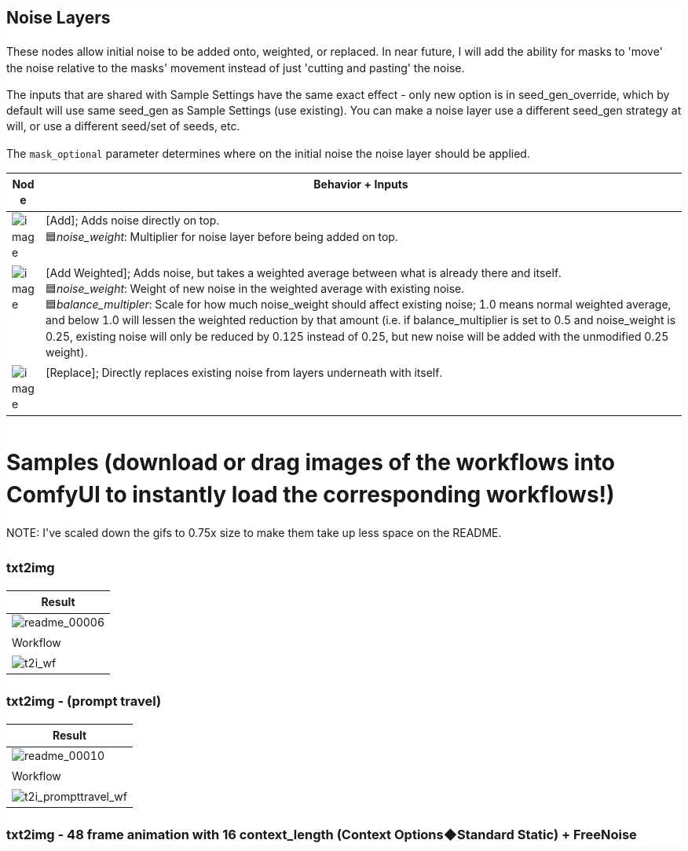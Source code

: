 
## Noise Layers

These nodes allow initial noise to be added onto, weighted, or replaced. In near future, I will add the ability for masks to 'move' the noise relative to the masks' movement instead of just 'cutting and pasting' the noise.

The inputs that are shared with Sample Settings have the same exact effect - only new option is in seed_gen_override, which by default will use same seed_gen as Sample Settings (use existing). You can make a noise layer use a different seed_gen strategy at will, or use a different seed/set of seeds, etc.

The ```mask_optional``` parameter determines where on the initial noise the noise layer should be applied.

| Node | Behavior + Inputs |
|---|---|
| ![image](https://github.com/Kosinkadink/ComfyUI-AnimateDiff-Evolved/assets/7365912/66487969-669d-47d3-9742-85ae26606903) | [Add]; Adds noise directly on top. <br/> 🟦*noise_weight*: Multiplier for noise layer before being added on top. |
| ![image](https://github.com/Kosinkadink/ComfyUI-AnimateDiff-Evolved/assets/7365912/52acb25c-9116-4594-b3fb-01b7b15bb79d) | [Add Weighted]; Adds noise, but takes a weighted average between what is already there and itself. <br/> 🟦*noise_weight*: Weight of new noise in the weighted average with existing noise. <br/> 🟦*balance_multipler*: Scale for how much noise_weight should affect existing noise; 1.0 means normal weighted average, and below 1.0 will lessen the weighted reduction by that amount (i.e. if balance_multiplier is set to 0.5 and noise_weight is 0.25, existing noise will only be reduced by 0.125 instead of 0.25, but new noise will be added with the unmodified 0.25 weight). |
| ![image](https://github.com/Kosinkadink/ComfyUI-AnimateDiff-Evolved/assets/7365912/4feb586e-9920-4f35-8f92-e2e36fabb2df) | [Replace]; Directly replaces existing noise from layers underneath with itself. |


# Samples (download or drag images of the workflows into ComfyUI to instantly load the corresponding workflows!)

NOTE: I've scaled down the gifs to 0.75x size to make them take up less space on the README.

### txt2img

| Result |
|---|
| ![readme_00006](https://github.com/Kosinkadink/ComfyUI-AnimateDiff-Evolved/assets/7365912/b615a4aa-db3e-4b24-b88f-b694e52f6364) |
| Workflow |
| ![t2i_wf](https://github.com/Kosinkadink/ComfyUI-AnimateDiff-Evolved/assets/7365912/6eb47506-b503-482b-9baf-4c238f30a9c2)   |

### txt2img - (prompt travel)

| Result |
|---|
| ![readme_00010](https://github.com/Kosinkadink/ComfyUI-AnimateDiff-Evolved/assets/7365912/c27a2029-2c69-4272-b40f-64408e9e2ea6) |
| Workflow |
| ![t2i_prompttravel_wf](https://github.com/Kosinkadink/ComfyUI-AnimateDiff-Evolved/assets/7365912/e5a72ea1-628d-423e-98ed-f20e1bcc5320) |



### txt2img - 48 frame animation with 16 context_length (Context Options◆Standard Static) + FreeNoise
